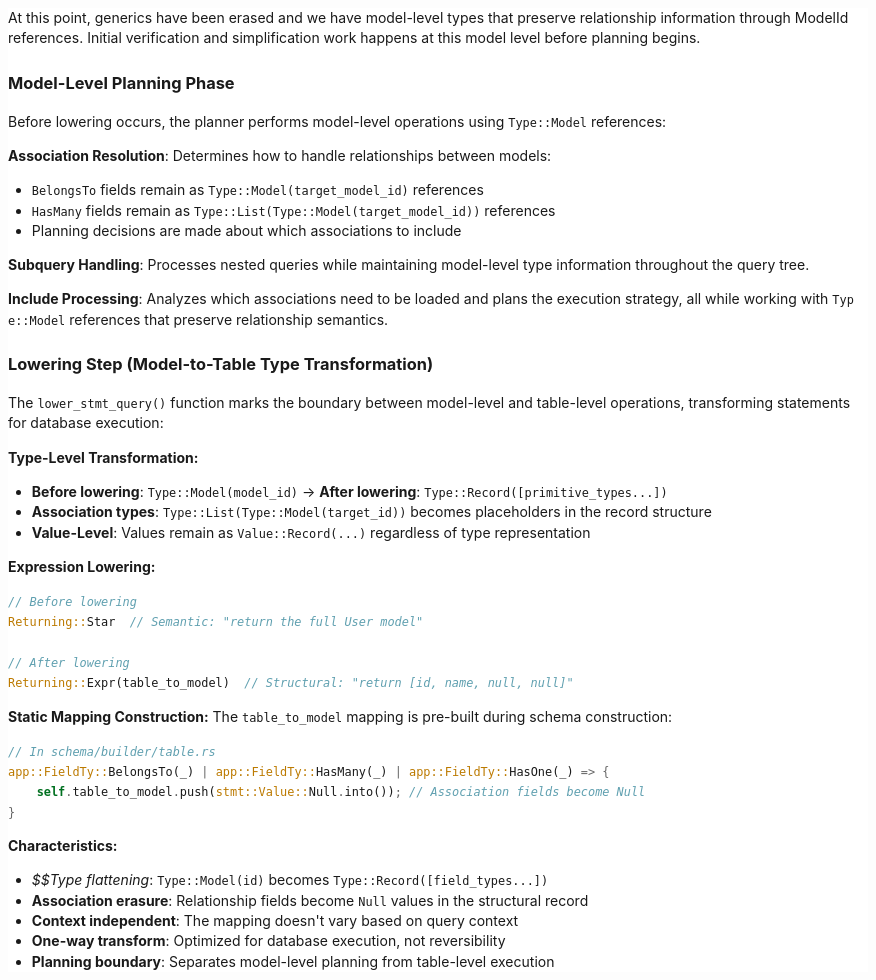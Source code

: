 At this point, generics have been erased and we have model-level types that preserve relationship information through ModelId references. Initial verification and simplification work happens at this model level before planning begins.

### Model-Level Planning Phase

Before lowering occurs, the planner performs model-level operations using `Type::Model` references:

**Association Resolution**: Determines how to handle relationships between models:
- `BelongsTo` fields remain as `Type::Model(target_model_id)` references
- `HasMany` fields remain as `Type::List(Type::Model(target_model_id))` references
- Planning decisions are made about which associations to include

**Subquery Handling**: Processes nested queries while maintaining model-level type information throughout the query tree.

**Include Processing**: Analyzes which associations need to be loaded and plans the execution strategy, all while working with `Type::Model` references that preserve relationship semantics.

### Lowering Step (Model-to-Table Type Transformation)

The `lower_stmt_query()` function marks the boundary between model-level and table-level operations, transforming statements for database execution:

**Type-Level Transformation:**
- **Before lowering**: `Type::Model(model_id)` → **After lowering**: `Type::Record([primitive_types...])`
- **Association types**: `Type::List(Type::Model(target_id))` becomes placeholders in the record structure
- **Value-Level**: Values remain as `Value::Record(...)` regardless of type representation

**Expression Lowering:**
```rust
// Before lowering
Returning::Star  // Semantic: "return the full User model"

// After lowering
Returning::Expr(table_to_model)  // Structural: "return [id, name, null, null]"
```

**Static Mapping Construction:**
The `table_to_model` mapping is pre-built during schema construction:
```rust
// In schema/builder/table.rs
app::FieldTy::BelongsTo(_) | app::FieldTy::HasMany(_) | app::FieldTy::HasOne(_) => {
    self.table_to_model.push(stmt::Value::Null.into()); // Association fields become Null
}
```

**Characteristics:**
- *$$*Type flattening**: `Type::Model(id)` becomes `Type::Record([field_types...])`
- **Association erasure**: Relationship fields become `Null` values in the structural record
- **Context independent**: The mapping doesn't vary based on query context
- **One-way transform**: Optimized for database execution, not reversibility
- **Planning boundary**: Separates model-level planning from table-level execution
